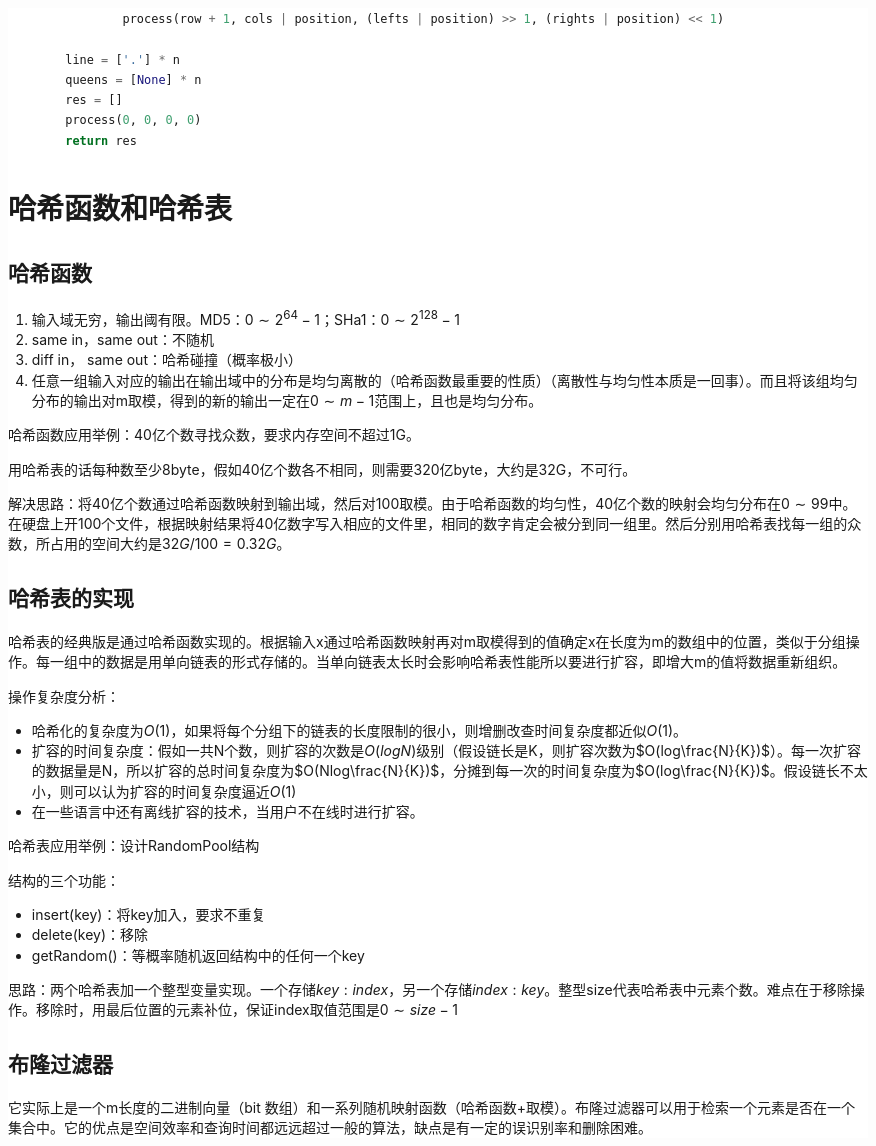 ```python
                process(row + 1, cols | position, (lefts | position) >> 1, (rights | position) << 1)

        line = ['.'] * n
        queens = [None] * n
        res = []
        process(0, 0, 0, 0)
        return res
```

# 哈希函数和哈希表

## 哈希函数

1. 输入域无穷，输出阈有限。MD5：$0\sim2^{64}-1$；SHa1：$0\sim2^{128}-1$
2. same in，same out：不随机
2. diff in， same out：哈希碰撞（概率极小）
2. 任意一组输入对应的输出在输出域中的分布是均匀离散的（哈希函数最重要的性质）（离散性与均匀性本质是一回事）。而且将该组均匀分布的输出对m取模，得到的新的输出一定在$0 \sim m-1$范围上，且也是均匀分布。

哈希函数应用举例：40亿个数寻找众数，要求内存空间不超过1G。

用哈希表的话每种数至少8byte，假如40亿个数各不相同，则需要320亿byte，大约是32G，不可行。

解决思路：将40亿个数通过哈希函数映射到输出域，然后对100取模。由于哈希函数的均匀性，40亿个数的映射会均匀分布在$0\sim 99$中。在硬盘上开100个文件，根据映射结果将40亿数字写入相应的文件里，相同的数字肯定会被分到同一组里。然后分别用哈希表找每一组的众数，所占用的空间大约是$32G/100=0.32G$。

## 哈希表的实现

哈希表的经典版是通过哈希函数实现的。根据输入x通过哈希函数映射再对m取模得到的值确定x在长度为m的数组中的位置，类似于分组操作。每一组中的数据是用单向链表的形式存储的。当单向链表太长时会影响哈希表性能所以要进行扩容，即增大m的值将数据重新组织。

操作复杂度分析：

- 哈希化的复杂度为$O(1)$，如果将每个分组下的链表的长度限制的很小，则增删改查时间复杂度都近似$O(1)$。
- 扩容的时间复杂度：假如一共N个数，则扩容的次数是$O(logN)$级别（假设链长是K，则扩容次数为$O(log\frac{N}{K})$）。每一次扩容的数据量是N，所以扩容的总时间复杂度为$O(Nlog\frac{N}{K})$，分摊到每一次的时间复杂度为$O(log\frac{N}{K})$。假设链长不太小，则可以认为扩容的时间复杂度逼近$O(1)$
- 在一些语言中还有离线扩容的技术，当用户不在线时进行扩容。

哈希表应用举例：设计RandomPool结构

结构的三个功能：

- insert(key)：将key加入，要求不重复
- delete(key)：移除
- getRandom()：等概率随机返回结构中的任何一个key

思路：两个哈希表加一个整型变量实现。一个存储$key:index$，另一个存储$index:key$。整型size代表哈希表中元素个数。难点在于移除操作。移除时，用最后位置的元素补位，保证index取值范围是$0\sim size-1$

## 布隆过滤器

它实际上是一个m长度的二进制向量（bit 数组）和一系列随机映射函数（哈希函数+取模）。布隆过滤器可以用于检索一个元素是否在一个集合中。它的优点是空间效率和查询时间都远远超过一般的算法，缺点是有一定的误识别率和删除困难。
